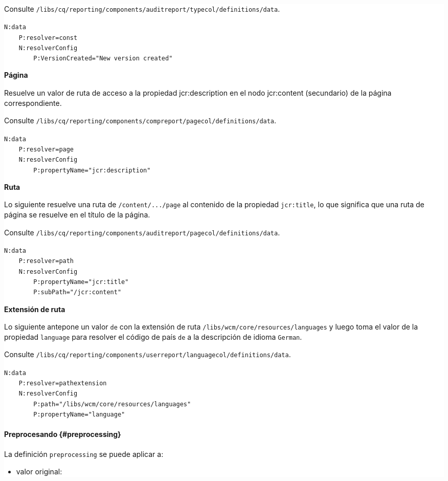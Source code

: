Consulte `/libs/cq/reporting/components/auditreport/typecol/definitions/data`.

```xml
N:data
    P:resolver=const
    N:resolverConfig
        P:VersionCreated="New version created"
```

**Página**

Resuelve un valor de ruta de acceso a la propiedad jcr:description en el nodo jcr:content (secundario) de la página correspondiente.

Consulte `/libs/cq/reporting/components/compreport/pagecol/definitions/data`.

```xml
N:data
    P:resolver=page
    N:resolverConfig
        P:propertyName="jcr:description"
```

**Ruta**

Lo siguiente resuelve una ruta de `/content/.../page` al contenido de la propiedad `jcr:title`, lo que significa que una ruta de página se resuelve en el título de la página.

Consulte `/libs/cq/reporting/components/auditreport/pagecol/definitions/data`.

```xml
N:data
    P:resolver=path
    N:resolverConfig
        P:propertyName="jcr:title"
        P:subPath="/jcr:content"
```

**Extensión de ruta**

Lo siguiente antepone un valor `de` con la extensión de ruta `/libs/wcm/core/resources/languages` y luego toma el valor de la propiedad `language` para resolver el código de país `de` a la descripción de idioma `German`.

Consulte `/libs/cq/reporting/components/userreport/languagecol/definitions/data`.

```xml
N:data
    P:resolver=pathextension
    N:resolverConfig
        P:path="/libs/wcm/core/resources/languages"
        P:propertyName="language"
```

#### Preprocesando {#preprocessing}

La definición `preprocessing` se puede aplicar a:

* valor original:
